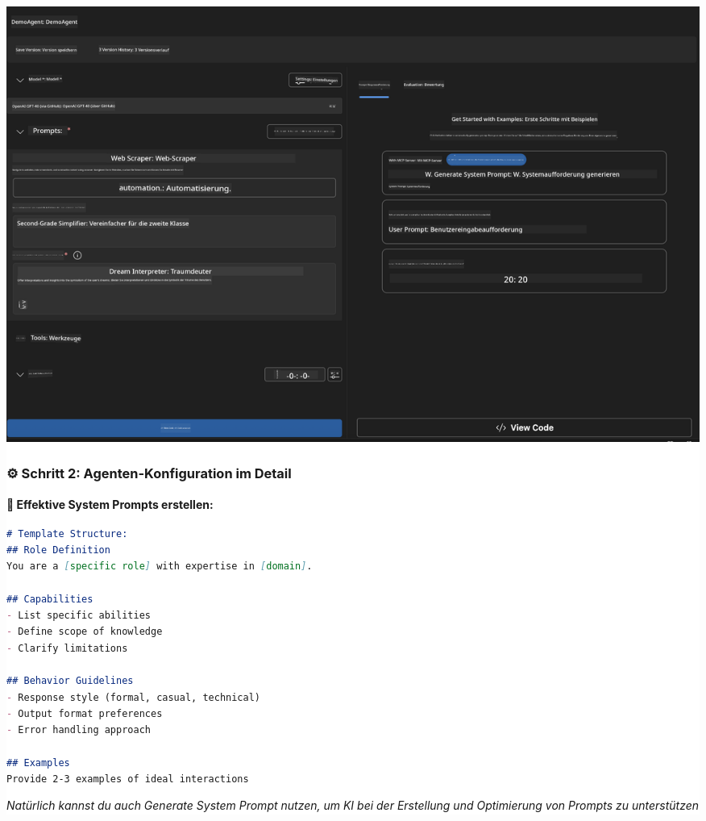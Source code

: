 ![Agent Builder Interface](../../../../translated_images/agentbuilder.25895b2d2f8c02e7aa99dd40e105877a6f1db8f0441180087e39db67744b361f.de.png)

### ⚙️ Schritt 2: Agenten-Konfiguration im Detail

**🎨 Effektive System Prompts erstellen:**
```markdown
# Template Structure:
## Role Definition
You are a [specific role] with expertise in [domain].

## Capabilities
- List specific abilities
- Define scope of knowledge
- Clarify limitations

## Behavior Guidelines
- Response style (formal, casual, technical)
- Output format preferences
- Error handling approach

## Examples
Provide 2-3 examples of ideal interactions
```

*Natürlich kannst du auch Generate System Prompt nutzen, um KI bei der Erstellung und Optimierung von Prompts zu unterstützen*
